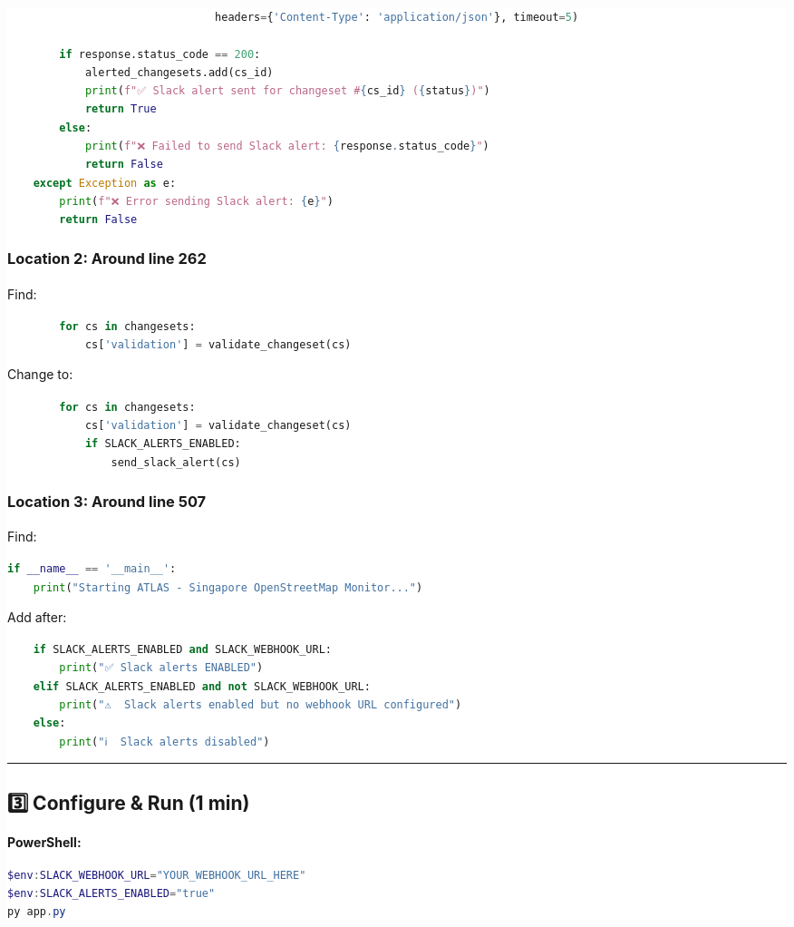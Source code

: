```python
                                headers={'Content-Type': 'application/json'}, timeout=5)
        
        if response.status_code == 200:
            alerted_changesets.add(cs_id)
            print(f"✅ Slack alert sent for changeset #{cs_id} ({status})")
            return True
        else:
            print(f"❌ Failed to send Slack alert: {response.status_code}")
            return False
    except Exception as e:
        print(f"❌ Error sending Slack alert: {e}")
        return False
```

### Location 2: Around line 262

Find:
```python
        for cs in changesets:
            cs['validation'] = validate_changeset(cs)
```

Change to:
```python
        for cs in changesets:
            cs['validation'] = validate_changeset(cs)
            if SLACK_ALERTS_ENABLED:
                send_slack_alert(cs)
```

### Location 3: Around line 507

Find:
```python
if __name__ == '__main__':
    print("Starting ATLAS - Singapore OpenStreetMap Monitor...")
```

Add after:
```python
    if SLACK_ALERTS_ENABLED and SLACK_WEBHOOK_URL:
        print("✅ Slack alerts ENABLED")
    elif SLACK_ALERTS_ENABLED and not SLACK_WEBHOOK_URL:
        print("⚠️  Slack alerts enabled but no webhook URL configured")
    else:
        print("ℹ️  Slack alerts disabled")
```

---

## 3️⃣ Configure & Run (1 min)

**PowerShell:**
```powershell
$env:SLACK_WEBHOOK_URL="YOUR_WEBHOOK_URL_HERE"
$env:SLACK_ALERTS_ENABLED="true"
py app.py
```
